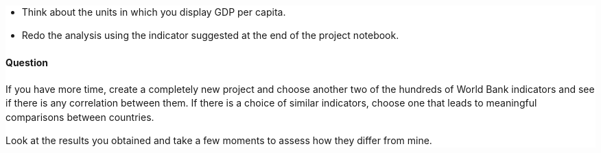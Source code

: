 
* Think about the units in which you display GDP per capita.

* Redo the analysis using the indicator suggested at the end of the project notebook.


#### Question

If you have more time, create a completely new project and choose another two of the hundreds of World Bank indicators and see if there is any correlation between them. If there is a choice of similar indicators, choose one that leads to meaningful comparisons between countries.

Look at the results you obtained and take a few moments to assess how they differ from mine.




